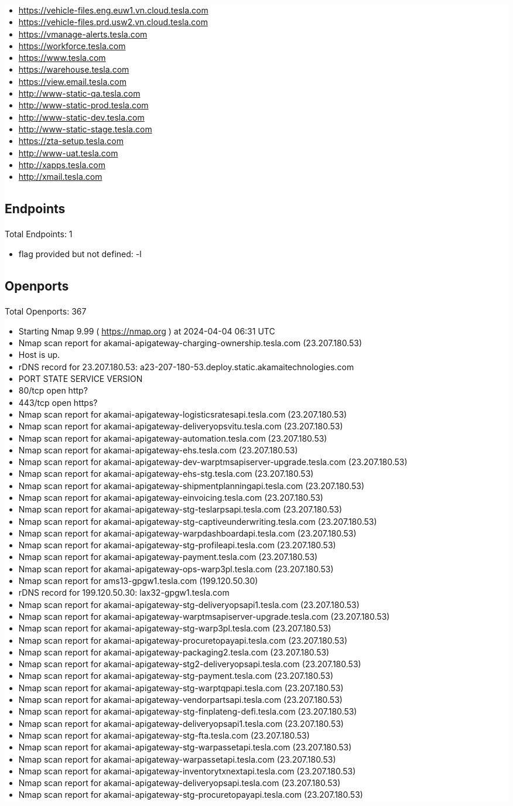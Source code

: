 - https://vehicle-files.eng.euw1.vn.cloud.tesla.com
- https://vehicle-files.prd.usw2.vn.cloud.tesla.com
- https://vmanage-alerts.tesla.com
- https://workforce.tesla.com
- https://www.tesla.com
- https://warehouse.tesla.com
- https://view.email.tesla.com
- http://www-static-qa.tesla.com
- http://www-static-prod.tesla.com
- http://www-static-dev.tesla.com
- http://www-static-stage.tesla.com
- https://zta-setup.tesla.com
- http://www-uat.tesla.com
- http://xapps.tesla.com
- http://xmail.tesla.com

## Endpoints
Total Endpoints: 1
- flag provided but not defined: -l

## Openports
Total Openports: 367
- Starting Nmap 9.99 ( https://nmap.org ) at 2024-04-04 06:31 UTC
- Nmap scan report for akamai-apigateway-charging-ownership.tesla.com (23.207.180.53)
- Host is up.
- rDNS record for 23.207.180.53: a23-207-180-53.deploy.static.akamaitechnologies.com
- PORT    STATE SERVICE  VERSION
- 80/tcp  open  http?    
- 443/tcp open  https?   
- Nmap scan report for akamai-apigateway-logisticsratesapi.tesla.com (23.207.180.53)
- Nmap scan report for akamai-apigateway-deliveryopsvitu.tesla.com (23.207.180.53)
- Nmap scan report for akamai-apigateway-automation.tesla.com (23.207.180.53)
- Nmap scan report for akamai-apigateway-ehs.tesla.com (23.207.180.53)
- Nmap scan report for akamai-apigateway-dev-warptmsapiserver-upgrade.tesla.com (23.207.180.53)
- Nmap scan report for akamai-apigateway-ehs-stg.tesla.com (23.207.180.53)
- Nmap scan report for akamai-apigateway-shipmentplanningapi.tesla.com (23.207.180.53)
- Nmap scan report for akamai-apigateway-einvoicing.tesla.com (23.207.180.53)
- Nmap scan report for akamai-apigateway-stg-teslarpsapi.tesla.com (23.207.180.53)
- Nmap scan report for akamai-apigateway-stg-captiveunderwriting.tesla.com (23.207.180.53)
- Nmap scan report for akamai-apigateway-warpdashboardapi.tesla.com (23.207.180.53)
- Nmap scan report for akamai-apigateway-stg-profileapi.tesla.com (23.207.180.53)
- Nmap scan report for akamai-apigateway-payment.tesla.com (23.207.180.53)
- Nmap scan report for akamai-apigateway-ops-warp3pl.tesla.com (23.207.180.53)
- Nmap scan report for ams13-gpgw1.tesla.com (199.120.50.30)
- rDNS record for 199.120.50.30: lax32-gpgw1.tesla.com
- Nmap scan report for akamai-apigateway-stg-deliveryopsapi1.tesla.com (23.207.180.53)
- Nmap scan report for akamai-apigateway-warptmsapiserver-upgrade.tesla.com (23.207.180.53)
- Nmap scan report for akamai-apigateway-stg-warp3pl.tesla.com (23.207.180.53)
- Nmap scan report for akamai-apigateway-procuretopayapi.tesla.com (23.207.180.53)
- Nmap scan report for akamai-apigateway-packaging2.tesla.com (23.207.180.53)
- Nmap scan report for akamai-apigateway-stg2-deliveryopsapi.tesla.com (23.207.180.53)
- Nmap scan report for akamai-apigateway-stg-payment.tesla.com (23.207.180.53)
- Nmap scan report for akamai-apigateway-stg-warptqpapi.tesla.com (23.207.180.53)
- Nmap scan report for akamai-apigateway-vendorpartsapi.tesla.com (23.207.180.53)
- Nmap scan report for akamai-apigateway-stg-finplateng-defi.tesla.com (23.207.180.53)
- Nmap scan report for akamai-apigateway-deliveryopsapi1.tesla.com (23.207.180.53)
- Nmap scan report for akamai-apigateway-stg-fta.tesla.com (23.207.180.53)
- Nmap scan report for akamai-apigateway-stg-warpassetapi.tesla.com (23.207.180.53)
- Nmap scan report for akamai-apigateway-warpassetapi.tesla.com (23.207.180.53)
- Nmap scan report for akamai-apigateway-inventorytxnextapi.tesla.com (23.207.180.53)
- Nmap scan report for akamai-apigateway-deliveryopsapi.tesla.com (23.207.180.53)
- Nmap scan report for akamai-apigateway-stg-procuretopayapi.tesla.com (23.207.180.53)